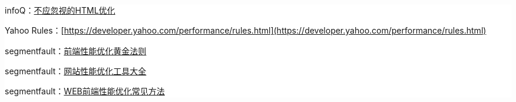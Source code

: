 infoQ：[不应忽视的HTML优化](http://www.infoq.com/cn/news/2010/05/baidu-html-optimize)

Yahoo Rules：[https://developer.yahoo.com/performance/rules.html](https://developer.yahoo.com/performance/rules.html)

segmentfault：[前端性能优化黄金法则](https://segmentfault.com/a/1190000007677580)

segmentfault：[网站性能优化工具大全](https://segmentfault.com/a/1190000002418920)

segmentfault：[WEB前端性能优化常见方法](https://segmentfault.com/a/1190000008829958)